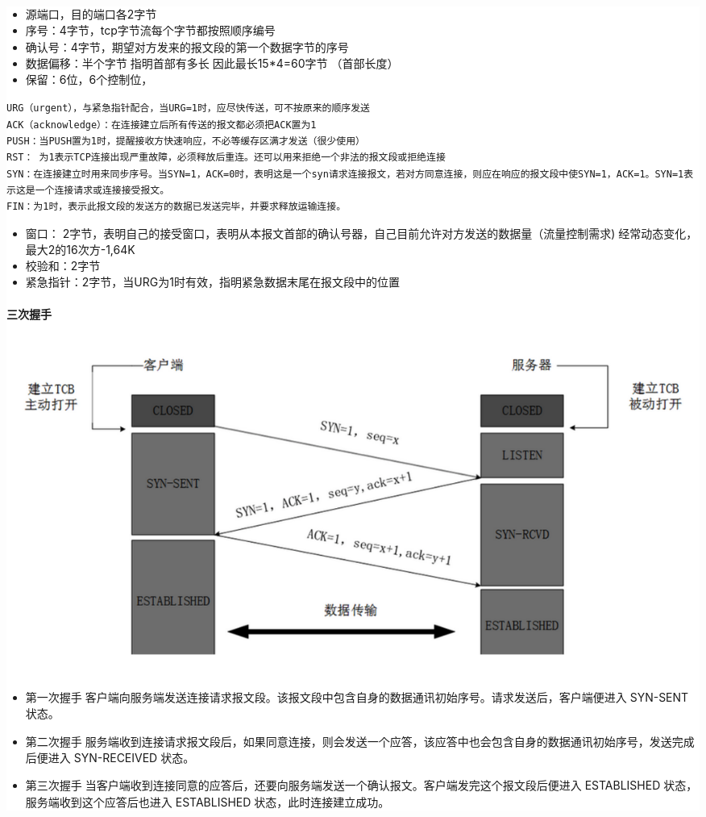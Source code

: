 + 源端口，目的端口各2字节
+ 序号：4字节，tcp字节流每个字节都按照顺序编号
+ 确认号：4字节，期望对方发来的报文段的第一个数据字节的序号
+ 数据偏移：半个字节 指明首部有多长  因此最长15*4=60字节 （首部长度）
+ 保留：6位，6个控制位，

```
URG（urgent），与紧急指针配合，当URG=1时，应尽快传送，可不按原来的顺序发送
ACK（acknowledge）：在连接建立后所有传送的报文都必须把ACK置为1
PUSH：当PUSH置为1时，提醒接收方快速响应，不必等缓存区满才发送（很少使用）
RST： 为1表示TCP连接出现严重故障，必须释放后重连。还可以用来拒绝一个非法的报文段或拒绝连接
SYN：在连接建立时用来同步序号。当SYN=1，ACK=0时，表明这是一个syn请求连接报文，若对方同意连接，则应在响应的报文段中使SYN=1，ACK=1。SYN=1表示这是一个连接请求或连接接受报文。
FIN：为1时，表示此报文段的发送方的数据已发送完毕，并要求释放运输连接。
```
+ 窗口： 2字节，表明自己的接受窗口，表明从本报文首部的确认号器，自己目前允许对方发送的数据量（流量控制需求) 经常动态变化，最大2的16次方-1,64K
+ 校验和：2字节
+ 紧急指针：2字节，当URG为1时有效，指明紧急数据末尾在报文段中的位置



#### 三次握手

![image-20220505104521707](../img/image-20220505104521707.png)

+ 第一次握手
客户端向服务端发送连接请求报文段。该报文段中包含自身的数据通讯初始序号。请求发送后，客户端便进入 SYN-SENT 状态。

+ 第二次握手
服务端收到连接请求报文段后，如果同意连接，则会发送一个应答，该应答中也会包含自身的数据通讯初始序号，发送完成后便进入 SYN-RECEIVED 状态。

+ 第三次握手
当客户端收到连接同意的应答后，还要向服务端发送一个确认报文。客户端发完这个报文段后便进入 ESTABLISHED 状态，服务端收到这个应答后也进入 ESTABLISHED 状态，此时连接建立成功。
